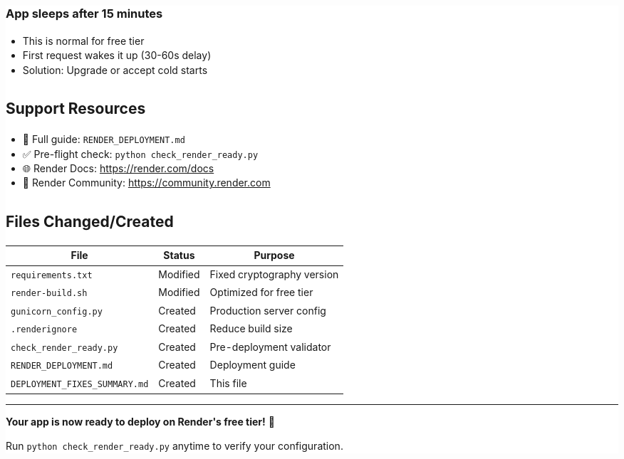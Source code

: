 ### App sleeps after 15 minutes
- This is normal for free tier
- First request wakes it up (30-60s delay)
- Solution: Upgrade or accept cold starts

## Support Resources

- 📖 Full guide: `RENDER_DEPLOYMENT.md`
- ✅ Pre-flight check: `python check_render_ready.py`
- 🌐 Render Docs: https://render.com/docs
- 💬 Render Community: https://community.render.com

## Files Changed/Created

| File | Status | Purpose |
|------|--------|---------|
| `requirements.txt` | Modified | Fixed cryptography version |
| `render-build.sh` | Modified | Optimized for free tier |
| `gunicorn_config.py` | Created | Production server config |
| `.renderignore` | Created | Reduce build size |
| `check_render_ready.py` | Created | Pre-deployment validator |
| `RENDER_DEPLOYMENT.md` | Created | Deployment guide |
| `DEPLOYMENT_FIXES_SUMMARY.md` | Created | This file |

---

**Your app is now ready to deploy on Render's free tier!** 🚀

Run `python check_render_ready.py` anytime to verify your configuration.

